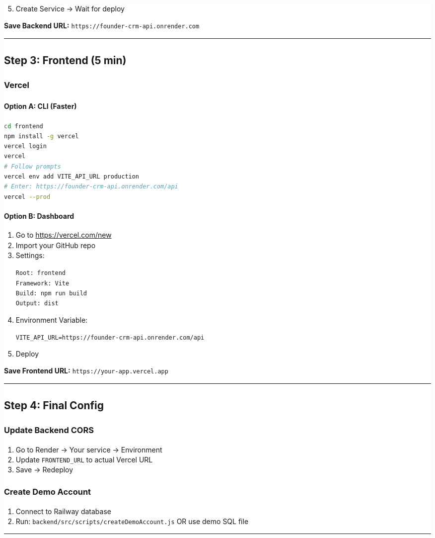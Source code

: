 5. Create Service → Wait for deploy

**Save Backend URL:** `https://founder-crm-api.onrender.com`

---

## Step 3: Frontend (5 min)

### Vercel

#### Option A: CLI (Faster)
```bash
cd frontend
npm install -g vercel
vercel login
vercel
# Follow prompts
vercel env add VITE_API_URL production
# Enter: https://founder-crm-api.onrender.com/api
vercel --prod
```

#### Option B: Dashboard
1. Go to https://vercel.com/new
2. Import your GitHub repo
3. Settings:
   ```
   Root: frontend
   Framework: Vite
   Build: npm run build
   Output: dist
   ```
4. Environment Variable:
   ```
   VITE_API_URL=https://founder-crm-api.onrender.com/api
   ```
5. Deploy

**Save Frontend URL:** `https://your-app.vercel.app`

---

## Step 4: Final Config

### Update Backend CORS
1. Go to Render → Your service → Environment
2. Update `FRONTEND_URL` to actual Vercel URL
3. Save → Redeploy

### Create Demo Account
1. Connect to Railway database
2. Run: `backend/src/scripts/createDemoAccount.js`
   OR use demo SQL file

---